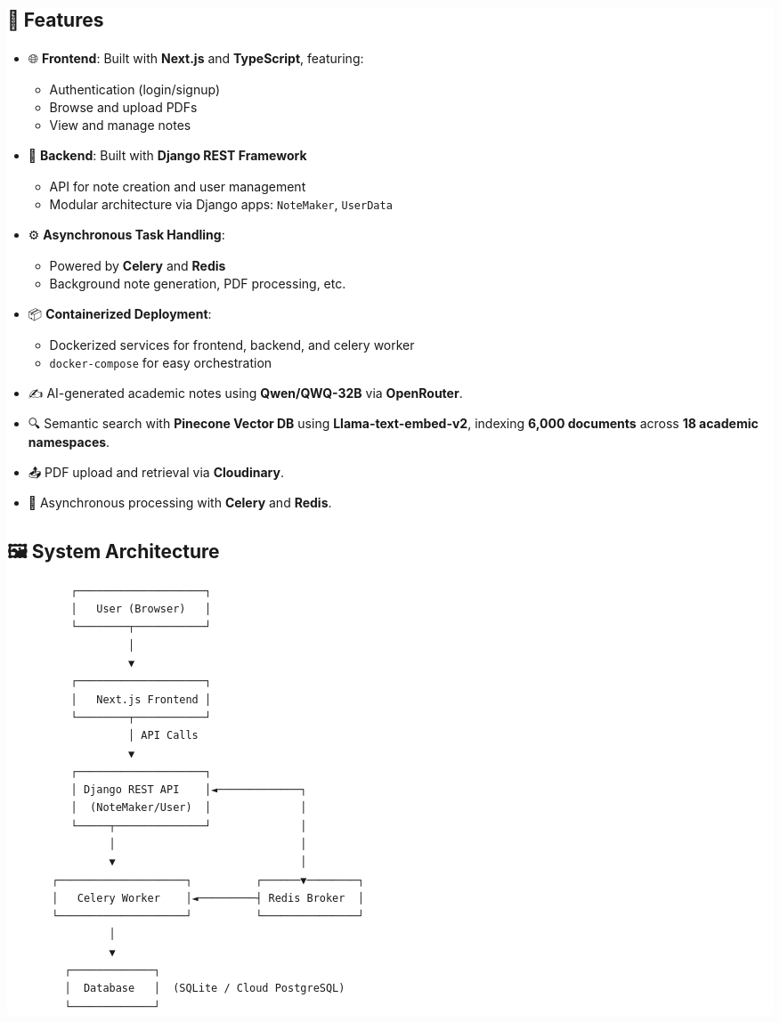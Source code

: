 
## 🚀 Features

- 🌐 **Frontend**: Built with **Next.js** and **TypeScript**, featuring:
  - Authentication (login/signup)
  - Browse and upload PDFs
  - View and manage notes

- 🔧 **Backend**: Built with **Django REST Framework**
  - API for note creation and user management
  - Modular architecture via Django apps: `NoteMaker`, `UserData`

- ⚙️ **Asynchronous Task Handling**:
  - Powered by **Celery** and **Redis**
  - Background note generation, PDF processing, etc.

- 📦 **Containerized Deployment**:
  - Dockerized services for frontend, backend, and celery worker
  - `docker-compose` for easy orchestration


- ✍️ AI-generated academic notes using **Qwen/QWQ-32B** via **OpenRouter**.
- 🔍 Semantic search with **Pinecone Vector DB** using **Llama-text-embed-v2**, indexing **6,000 documents** across **18 academic namespaces**.
- 📤 PDF upload and retrieval via **Cloudinary**.
- 🧵 Asynchronous processing with **Celery** and **Redis**.

## 🖼️ System Architecture

```plaintext
          ┌────────────────────┐
          │   User (Browser)   │
          └────────┬───────────┘
                   │
                   ▼
          ┌────────────────────┐
          │   Next.js Frontend │
          └────────┬───────────┘
                   │ API Calls
                   ▼
          ┌────────────────────┐
          │ Django REST API    │◄─────────────┐
          │  (NoteMaker/User)  │              │
          └─────┬──────────────┘              │
                │                             │
                ▼                             │
       ┌────────────────────┐          ┌──────▼────────┐
       │   Celery Worker    │◄─────────┤ Redis Broker  │
       └────────────────────┘          └───────────────┘
                │
                ▼
         ┌─────────────┐
         │  Database   │  (SQLite / Cloud PostgreSQL)
         └─────────────┘
```
